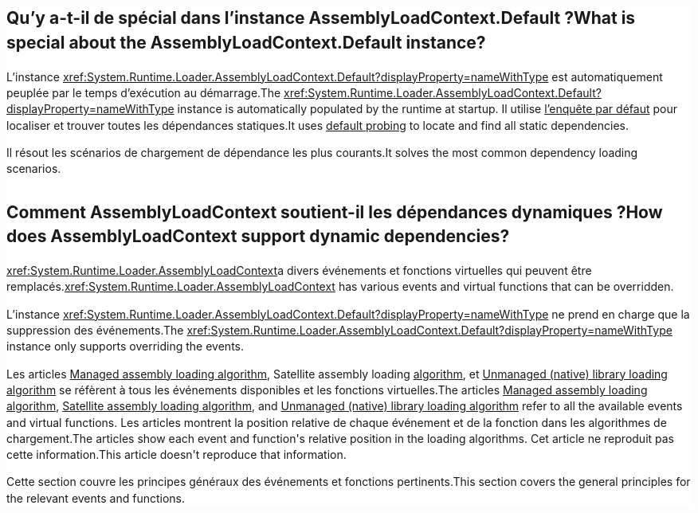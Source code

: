 ## <a name="what-is-special-about-the-assemblyloadcontextdefault-instance"></a><span data-ttu-id="aced9-121">Qu’y a-t-il de spécial dans l’instance AssemblyLoadContext.Default ?</span><span class="sxs-lookup"><span data-stu-id="aced9-121">What is special about the AssemblyLoadContext.Default instance?</span></span>

<span data-ttu-id="aced9-122">L’instance <xref:System.Runtime.Loader.AssemblyLoadContext.Default?displayProperty=nameWithType> est automatiquement peuplée par le temps d’exécution au démarrage.</span><span class="sxs-lookup"><span data-stu-id="aced9-122">The <xref:System.Runtime.Loader.AssemblyLoadContext.Default?displayProperty=nameWithType> instance is automatically populated by the runtime at startup.</span></span>  <span data-ttu-id="aced9-123">Il utilise [l’enquête par défaut](default-probing.md) pour localiser et trouver toutes les dépendances statiques.</span><span class="sxs-lookup"><span data-stu-id="aced9-123">It uses [default probing](default-probing.md) to locate and find all static dependencies.</span></span>

<span data-ttu-id="aced9-124">Il résout les scénarios de chargement de dépendance les plus courants.</span><span class="sxs-lookup"><span data-stu-id="aced9-124">It solves the most common dependency loading scenarios.</span></span>

## <a name="how-does-assemblyloadcontext-support-dynamic-dependencies"></a><span data-ttu-id="aced9-125">Comment AssemblyLoadContext soutient-il les dépendances dynamiques ?</span><span class="sxs-lookup"><span data-stu-id="aced9-125">How does AssemblyLoadContext support dynamic dependencies?</span></span>

<span data-ttu-id="aced9-126"><xref:System.Runtime.Loader.AssemblyLoadContext>a divers événements et fonctions virtuelles qui peuvent être remplacés.</span><span class="sxs-lookup"><span data-stu-id="aced9-126"><xref:System.Runtime.Loader.AssemblyLoadContext> has various events and virtual functions that can be overridden.</span></span>

<span data-ttu-id="aced9-127">L’instance <xref:System.Runtime.Loader.AssemblyLoadContext.Default?displayProperty=nameWithType> ne prend en charge que la suppression des événements.</span><span class="sxs-lookup"><span data-stu-id="aced9-127">The <xref:System.Runtime.Loader.AssemblyLoadContext.Default?displayProperty=nameWithType> instance only supports overriding the events.</span></span>

<span data-ttu-id="aced9-128">Les articles [Managed assembly loading algorithm](loading-managed.md), Satellite assembly loading [algorithm](loading-resources.md), et [Unmanaged (native) library loading algorithm](loading-unmanaged.md) se réfèrent à tous les événements disponibles et les fonctions virtuelles.</span><span class="sxs-lookup"><span data-stu-id="aced9-128">The articles [Managed assembly loading algorithm](loading-managed.md), [Satellite assembly loading algorithm](loading-resources.md), and [Unmanaged (native) library loading algorithm](loading-unmanaged.md) refer to all the available events and virtual functions.</span></span>  <span data-ttu-id="aced9-129">Les articles montrent la position relative de chaque événement et de la fonction dans les algorithmes de chargement.</span><span class="sxs-lookup"><span data-stu-id="aced9-129">The articles show each event and function's relative position in the loading algorithms.</span></span> <span data-ttu-id="aced9-130">Cet article ne reproduit pas cette information.</span><span class="sxs-lookup"><span data-stu-id="aced9-130">This article doesn't reproduce that information.</span></span>

<span data-ttu-id="aced9-131">Cette section couvre les principes généraux des événements et fonctions pertinents.</span><span class="sxs-lookup"><span data-stu-id="aced9-131">This section covers the general principles for the relevant events and functions.</span></span>
